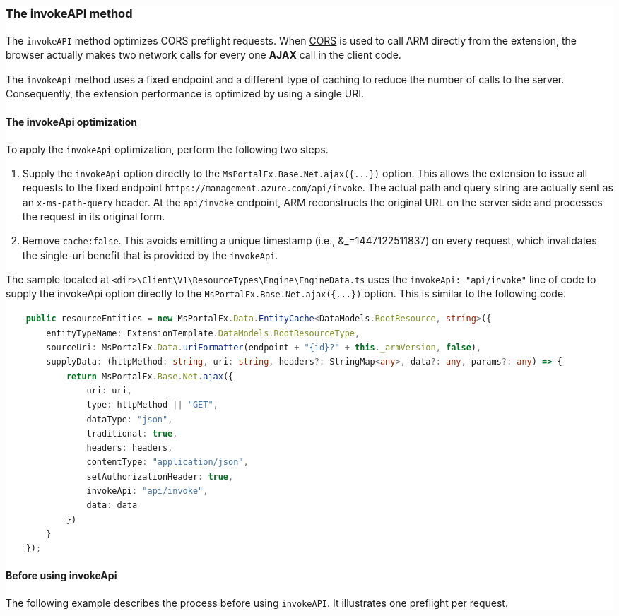 
### The invokeAPI method

The `invokeAPI` method optimizes CORS preflight requests. When [CORS](portalfx-extensions-glossary-data.md) is used to call ARM directly from the extension, the browser actually makes two network calls for every one **AJAX** call in the client code.

The `invokeApi` method uses a fixed endpoint and a different type of caching to reduce the number of calls to the server.  Consequently, the extension performance is optimized by using a single URI.

#### The invokeApi optimization

To apply the `invokeApi` optimization, perform the following two steps.

1. Supply the `invokeApi` option directly to the `MsPortalFx.Base.Net.ajax({...})` option. This allows the extension to issue all requests to the fixed endpoint `https://management.azure.com/api/invoke`. The actual path and query string are actually sent as an `x-ms-path-query` header. At the `api/invoke` endpoint, ARM reconstructs the original URL on the server side and processes the request in its original form. 

    <!-- TODO: Determine whether cache:false creates the unique timestamp, or the absence of cache:false creates the unique timestamp  -->

1. Remove `cache:false`.  This avoids emitting a unique timestamp (i.e., &_=1447122511837) on every request, which invalidates the single-uri benefit that is provided by the `invokeApi`.

The sample located at `<dir>\Client\V1\ResourceTypes\Engine\EngineData.ts`  uses the  `invokeApi: "api/invoke"` line of code to supply the invokeApi option directly to the `MsPortalFx.Base.Net.ajax({...})` option. This is similar to the following code.

```ts
    public resourceEntities = new MsPortalFx.Data.EntityCache<DataModels.RootResource, string>({
        entityTypeName: ExtensionTemplate.DataModels.RootResourceType,
        sourceUri: MsPortalFx.Data.uriFormatter(endpoint + "{id}?" + this._armVersion, false),
        supplyData: (httpMethod: string, uri: string, headers?: StringMap<any>, data?: any, params?: any) => {
            return MsPortalFx.Base.Net.ajax({
                uri: uri,
                type: httpMethod || "GET",
                dataType: "json",
                traditional: true,
                headers: headers,
                contentType: "application/json",
                setAuthorizationHeader: true,
                invokeApi: "api/invoke",
                data: data
            })
        }
    });    
```

#### Before using invokeApi

 The following example describes the process before using `invokeAPI`. It  illustrates one preflight per request.
